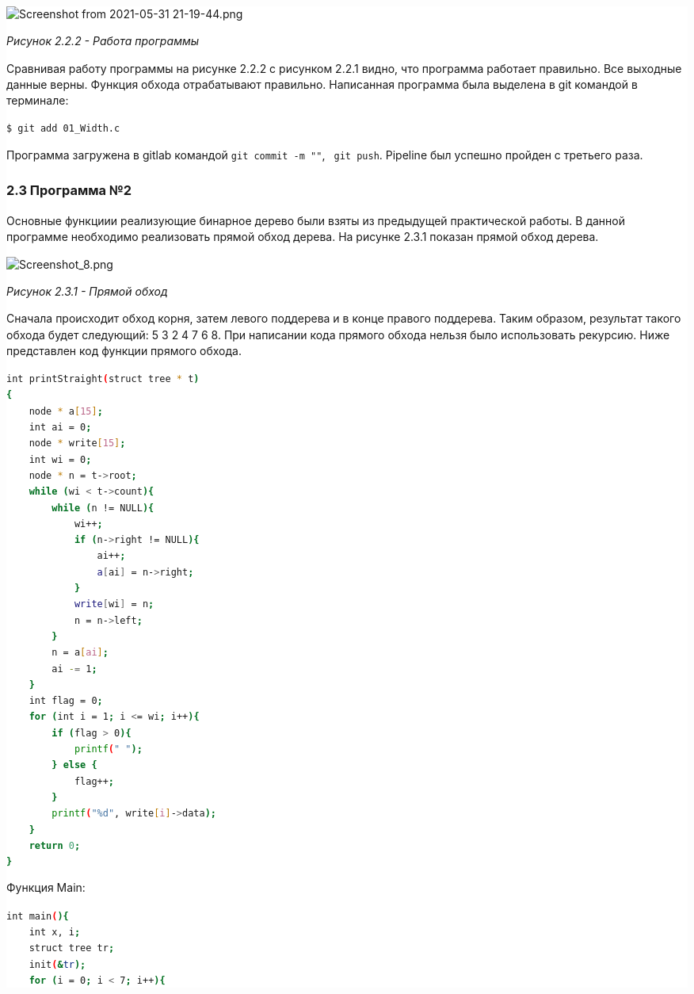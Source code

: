  ![Screenshot from 2021-05-31 21-19-44.png](https://www.dropbox.com/s/t7gqn4r5mia0fox/Screenshot%20from%202021-05-31%2021-19-44.png?dl=0&raw=1)
 
   *Рисунок 2.2.2 - Работа программы*

Сравнивая работу программы на рисунке 2.2.2 с рисунком 2.2.1 видно, что программа работает правильно. Все выходные данные верны. Функция обхода отрабатывают правильно.
Написанная программа была выделена в git командой в терминале:
```sh
$ git add 01_Width.c
```
Программа загружена в gitlab командой ```git commit -m ""```, ``` git push```.
Pipeline был успешно пройден c третьего раза.

### 2.3 Программа №2
Основные функциии реализующие бинарное дерево были взяты из предыдущей практической работы. В данной программе необходимо реализовать прямой обход дерева. На рисунке 2.3.1 показан прямой обход дерева.

![Screenshot_8.png](https://www.dropbox.com/s/l0bbycmtkzqo6me/Screenshot_8.png?dl=0&raw=1) 

   *Рисунок 2.3.1 - Прямой обход*

Сначала происходит обход корня, затем левого поддерева и в конце правого поддерева. Таким образом, результат такого обхода будет следующий: 5 3 2 4 7 6 8. При написании кода прямого обхода нельзя было использовать рекурсию. Ниже представлен код функции прямого обхода.
```sh
int printStraight(struct tree * t)
{
    node * a[15];
    int ai = 0;
    node * write[15];
    int wi = 0;
    node * n = t->root;
    while (wi < t->count){
        while (n != NULL){
            wi++;
            if (n->right != NULL){
                ai++;
                a[ai] = n->right;
            }
            write[wi] = n;
            n = n->left;
        }
        n = a[ai];
        ai -= 1;
    }
    int flag = 0;
    for (int i = 1; i <= wi; i++){
        if (flag > 0){
            printf(" ");
        } else {
            flag++;
        }
        printf("%d", write[i]->data);
    }
    return 0;
}
```
Функция Main: 
```sh
int main(){
    int x, i;
    struct tree tr;
    init(&tr);
    for (i = 0; i < 7; i++){
```
